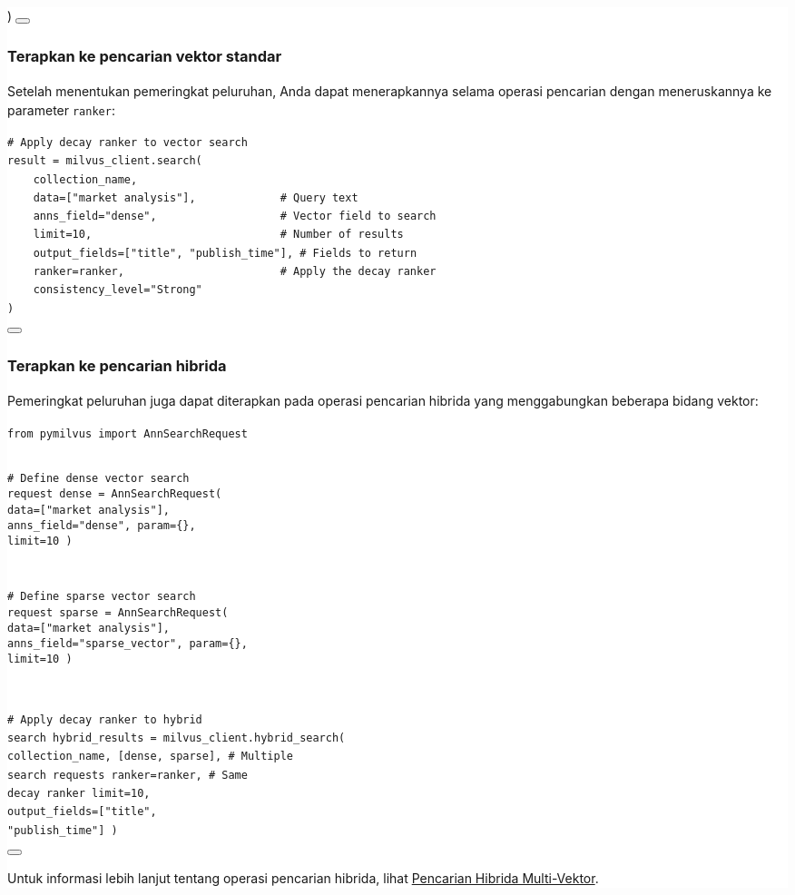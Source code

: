 )
<button class="copy-code-btn"></button></code></pre>
<h3 id="Apply-to-standard-vector-search" class="common-anchor-header">Terapkan ke pencarian vektor standar</h3><p>Setelah menentukan pemeringkat peluruhan, Anda dapat menerapkannya selama operasi pencarian dengan meneruskannya ke parameter <code translate="no">ranker</code>:</p>
<pre><code translate="no" class="language-python"><span class="hljs-comment"># Apply decay ranker to vector search</span>
result = milvus_client.search(
    collection_name,
    data=[<span class="hljs-string">&quot;market analysis&quot;</span>],             <span class="hljs-comment"># Query text</span>
    anns_field=<span class="hljs-string">&quot;dense&quot;</span>,                   <span class="hljs-comment"># Vector field to search</span>
    limit=<span class="hljs-number">10</span>,                             <span class="hljs-comment"># Number of results</span>
    output_fields=[<span class="hljs-string">&quot;title&quot;</span>, <span class="hljs-string">&quot;publish_time&quot;</span>], <span class="hljs-comment"># Fields to return</span>
    ranker=ranker,                        <span class="hljs-comment"># Apply the decay ranker</span>
    consistency_level=<span class="hljs-string">&quot;Strong&quot;</span>
)
<button class="copy-code-btn"></button></code></pre>
<h3 id="Apply-to-hybrid-search" class="common-anchor-header">Terapkan ke pencarian hibrida</h3><p>Pemeringkat peluruhan juga dapat diterapkan pada operasi pencarian hibrida yang menggabungkan beberapa bidang vektor:</p>
<pre><code translate="no" class="language-python"><span class="hljs-keyword">from</span> pymilvus <span class="hljs-keyword">import</span> AnnSearchRequest

<span class="hljs-comment"># Define dense vector search request</span>
dense = AnnSearchRequest(
    data=[<span class="hljs-string">&quot;market analysis&quot;</span>],
    anns_field=<span class="hljs-string">&quot;dense&quot;</span>,
    param={},
    limit=<span class="hljs-number">10</span>
)

<span class="hljs-comment"># Define sparse vector search request</span>
sparse = AnnSearchRequest(
    data=[<span class="hljs-string">&quot;market analysis&quot;</span>],
    anns_field=<span class="hljs-string">&quot;sparse_vector&quot;</span>,
    param={},
    limit=<span class="hljs-number">10</span>
)

<span class="hljs-comment"># Apply decay ranker to hybrid search</span>
hybrid_results = milvus_client.hybrid_search(
    collection_name,
    [dense, sparse],                      <span class="hljs-comment"># Multiple search requests</span>
    ranker=ranker,                        <span class="hljs-comment"># Same decay ranker</span>
    limit=<span class="hljs-number">10</span>,
    output_fields=[<span class="hljs-string">&quot;title&quot;</span>, <span class="hljs-string">&quot;publish_time&quot;</span>]
)
<button class="copy-code-btn"></button></code></pre>
<p>Untuk informasi lebih lanjut tentang operasi pencarian hibrida, lihat <a href="/docs/id/multi-vector-search.md">Pencarian Hibrida Multi-Vektor</a>.</p>

